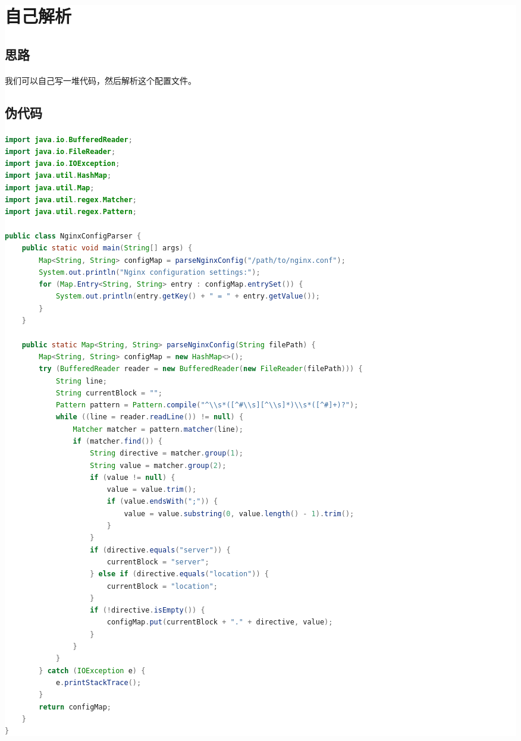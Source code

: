 
# 自己解析

## 思路

我们可以自己写一堆代码，然后解析这个配置文件。

## 伪代码

```java
import java.io.BufferedReader;
import java.io.FileReader;
import java.io.IOException;
import java.util.HashMap;
import java.util.Map;
import java.util.regex.Matcher;
import java.util.regex.Pattern;

public class NginxConfigParser {
    public static void main(String[] args) {
        Map<String, String> configMap = parseNginxConfig("/path/to/nginx.conf");
        System.out.println("Nginx configuration settings:");
        for (Map.Entry<String, String> entry : configMap.entrySet()) {
            System.out.println(entry.getKey() + " = " + entry.getValue());
        }
    }

    public static Map<String, String> parseNginxConfig(String filePath) {
        Map<String, String> configMap = new HashMap<>();
        try (BufferedReader reader = new BufferedReader(new FileReader(filePath))) {
            String line;
            String currentBlock = "";
            Pattern pattern = Pattern.compile("^\\s*([^#\\s][^\\s]*)\\s*([^#]+)?");
            while ((line = reader.readLine()) != null) {
                Matcher matcher = pattern.matcher(line);
                if (matcher.find()) {
                    String directive = matcher.group(1);
                    String value = matcher.group(2);
                    if (value != null) {
                        value = value.trim();
                        if (value.endsWith(";")) {
                            value = value.substring(0, value.length() - 1).trim();
                        }
                    }
                    if (directive.equals("server")) {
                        currentBlock = "server";
                    } else if (directive.equals("location")) {
                        currentBlock = "location";
                    }
                    if (!directive.isEmpty()) {
                        configMap.put(currentBlock + "." + directive, value);
                    }
                }
            }
        } catch (IOException e) {
            e.printStackTrace();
        }
        return configMap;
    }
}
```
